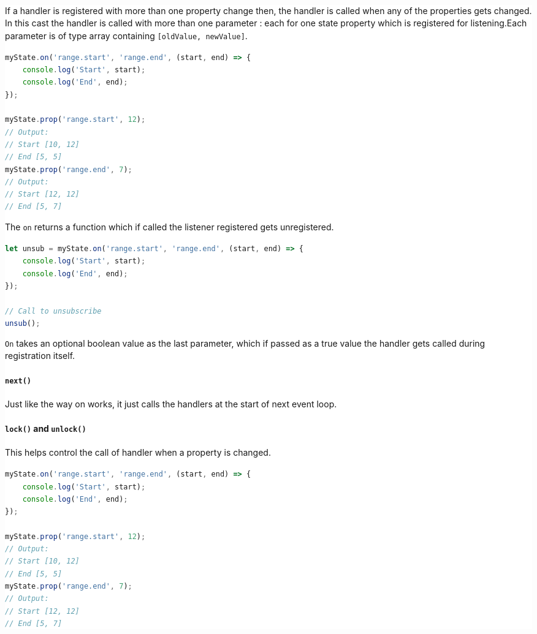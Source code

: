 ```javascript
```

If a handler is registered with more than one property change then, the handler is called when any of the properties gets changed. In this cast the handler is called with more than one parameter : each for one state property which is registered for listening.Each parameter is of type array containing `[oldValue, newValue]`.

```javascript
myState.on('range.start', 'range.end', (start, end) => {
    console.log('Start', start);
    console.log('End', end);
});

myState.prop('range.start', 12);
// Output:
// Start [10, 12]
// End [5, 5]
myState.prop('range.end', 7);
// Output:
// Start [12, 12]
// End [5, 7]
```

The `on` returns a function which if called the listener registered gets unregistered.

```javascript
let unsub = myState.on('range.start', 'range.end', (start, end) => {
    console.log('Start', start);
    console.log('End', end);
});

// Call to unsubscribe
unsub();
```

`On` takes an optional boolean value as the last parameter, which if passed as a true value the handler gets called during registration itself.

#### `next()`

Just like the way on works, it just calls the handlers at the start of next event loop.

#### `lock()` and `unlock()`

This helps control the call of handler when a property is changed.

```javascript
myState.on('range.start', 'range.end', (start, end) => {
    console.log('Start', start);
    console.log('End', end);
});

myState.prop('range.start', 12);
// Output:
// Start [10, 12]
// End [5, 5]
myState.prop('range.end', 7);
// Output:
// Start [12, 12]
// End [5, 7]
```
